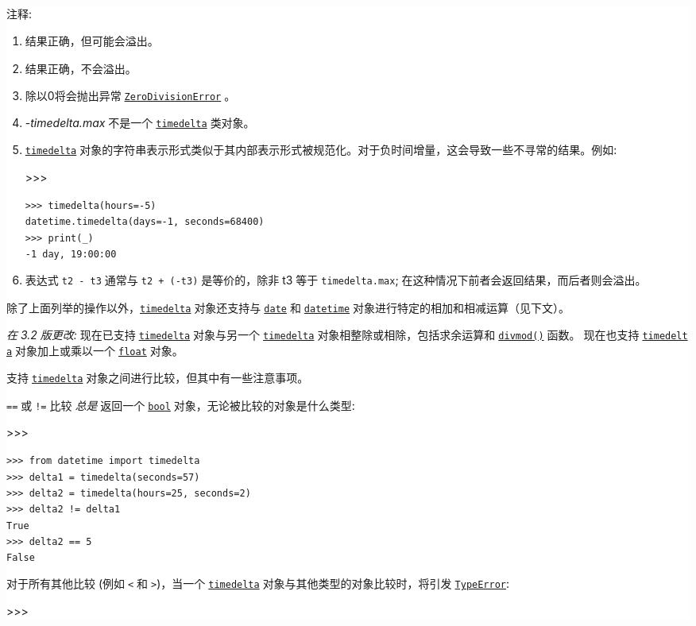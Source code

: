 注释:

1. 结果正确，但可能会溢出。

2. 结果正确，不会溢出。

3. 除以0将会抛出异常 [`ZeroDivisionError`](https://docs.python.org/zh-cn/3/library/exceptions.html#ZeroDivisionError) 。

4. -*timedelta.max* 不是一个 [`timedelta`](https://docs.python.org/zh-cn/3/library/datetime.html#datetime.timedelta) 类对象。

5. [`timedelta`](https://docs.python.org/zh-cn/3/library/datetime.html#datetime.timedelta) 对象的字符串表示形式类似于其内部表示形式被规范化。对于负时间增量，这会导致一些不寻常的结果。例如:

   \>>>

   ```
   >>> timedelta(hours=-5)
   datetime.timedelta(days=-1, seconds=68400)
   >>> print(_)
   -1 day, 19:00:00
   ```

6. 表达式 `t2 - t3` 通常与 `t2 + (-t3)` 是等价的，除非 t3 等于 `timedelta.max`; 在这种情况下前者会返回结果，而后者则会溢出。

除了上面列举的操作以外，[`timedelta`](https://docs.python.org/zh-cn/3/library/datetime.html#datetime.timedelta) 对象还支持与 [`date`](https://docs.python.org/zh-cn/3/library/datetime.html#datetime.date) 和 [`datetime`](https://docs.python.org/zh-cn/3/library/datetime.html#datetime.datetime) 对象进行特定的相加和相减运算（见下文）。

*在 3.2 版更改:* 现在已支持 [`timedelta`](https://docs.python.org/zh-cn/3/library/datetime.html#datetime.timedelta) 对象与另一个 [`timedelta`](https://docs.python.org/zh-cn/3/library/datetime.html#datetime.timedelta) 对象相整除或相除，包括求余运算和 [`divmod()`](https://docs.python.org/zh-cn/3/library/functions.html#divmod) 函数。 现在也支持 [`timedelta`](https://docs.python.org/zh-cn/3/library/datetime.html#datetime.timedelta) 对象加上或乘以一个 [`float`](https://docs.python.org/zh-cn/3/library/functions.html#float) 对象。

支持 [`timedelta`](https://docs.python.org/zh-cn/3/library/datetime.html#datetime.timedelta) 对象之间进行比较，但其中有一些注意事项。

`==` 或 `!=` 比较 *总是* 返回一个 [`bool`](https://docs.python.org/zh-cn/3/library/functions.html#bool) 对象，无论被比较的对象是什么类型:

\>>>

```
>>> from datetime import timedelta
>>> delta1 = timedelta(seconds=57)
>>> delta2 = timedelta(hours=25, seconds=2)
>>> delta2 != delta1
True
>>> delta2 == 5
False
```

对于所有其他比较 (例如 `<` 和 `>`)，当一个 [`timedelta`](https://docs.python.org/zh-cn/3/library/datetime.html#datetime.timedelta) 对象与其他类型的对象比较时，将引发 [`TypeError`](https://docs.python.org/zh-cn/3/library/exceptions.html#TypeError):

\>>>
